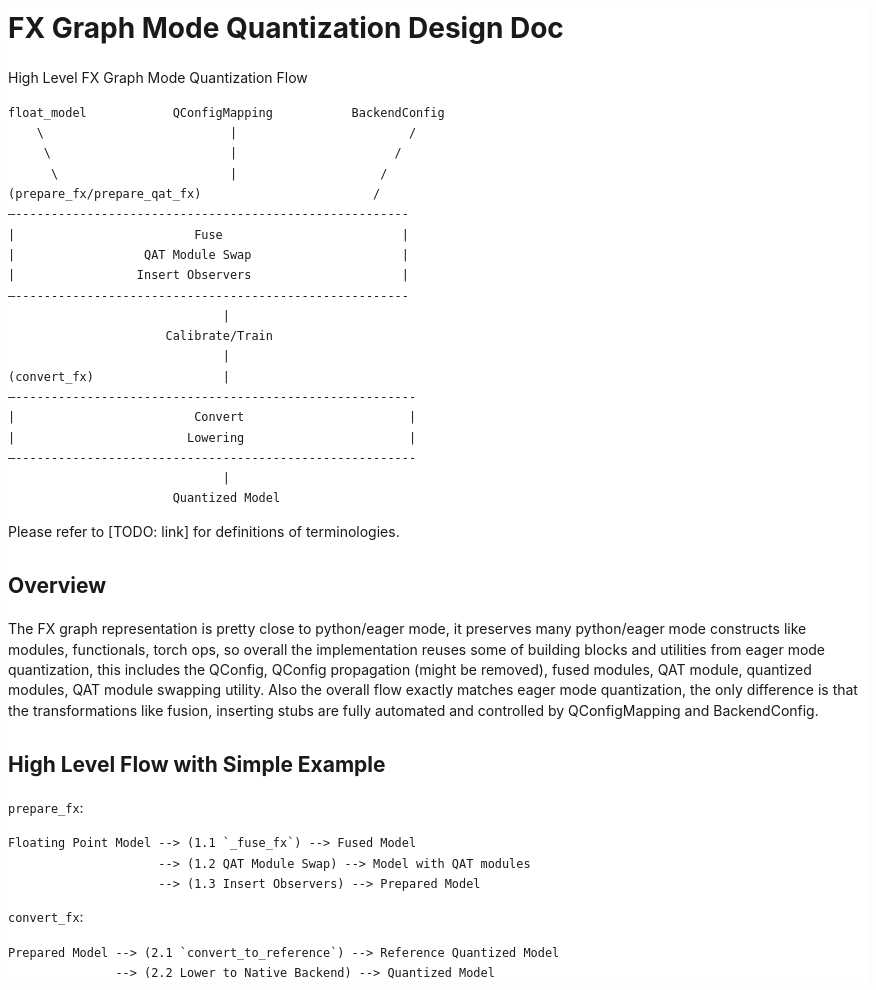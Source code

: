 # FX Graph Mode Quantization Design Doc
High Level FX Graph Mode Quantization Flow
```
float_model            QConfigMapping           BackendConfig
    \                          |                        /
     \                         |                      /
      \                        |                    /
(prepare_fx/prepare_qat_fx)                        /
—-------------------------------------------------------
|                         Fuse                         |
|                  QAT Module Swap                     |
|                 Insert Observers                     |
—-------------------------------------------------------
                              |
                      Calibrate/Train
                              |
(convert_fx)                  |
—--------------------------------------------------------
|                         Convert                       |
|                        Lowering                       |
—--------------------------------------------------------
                              |
                       Quantized Model

```
Please refer to [TODO: link] for definitions of terminologies.

## Overview
The FX graph representation is pretty close to python/eager mode, it preserves many python/eager mode constructs like modules, functionals, torch ops, so overall the implementation reuses some of building blocks and utilities from eager mode quantization, this includes the QConfig, QConfig propagation (might be removed), fused modules, QAT module, quantized modules, QAT module swapping utility. Also the overall flow exactly matches eager mode quantization, the only difference is that the transformations like fusion, inserting stubs are fully automated and controlled by QConfigMapping and BackendConfig.

## High Level Flow with Simple Example

`prepare_fx`:
```
Floating Point Model --> (1.1 `_fuse_fx`) --> Fused Model
                     --> (1.2 QAT Module Swap) --> Model with QAT modules
                     --> (1.3 Insert Observers) --> Prepared Model
```

`convert_fx`:
```
Prepared Model --> (2.1 `convert_to_reference`) --> Reference Quantized Model
               --> (2.2 Lower to Native Backend) --> Quantized Model
```

